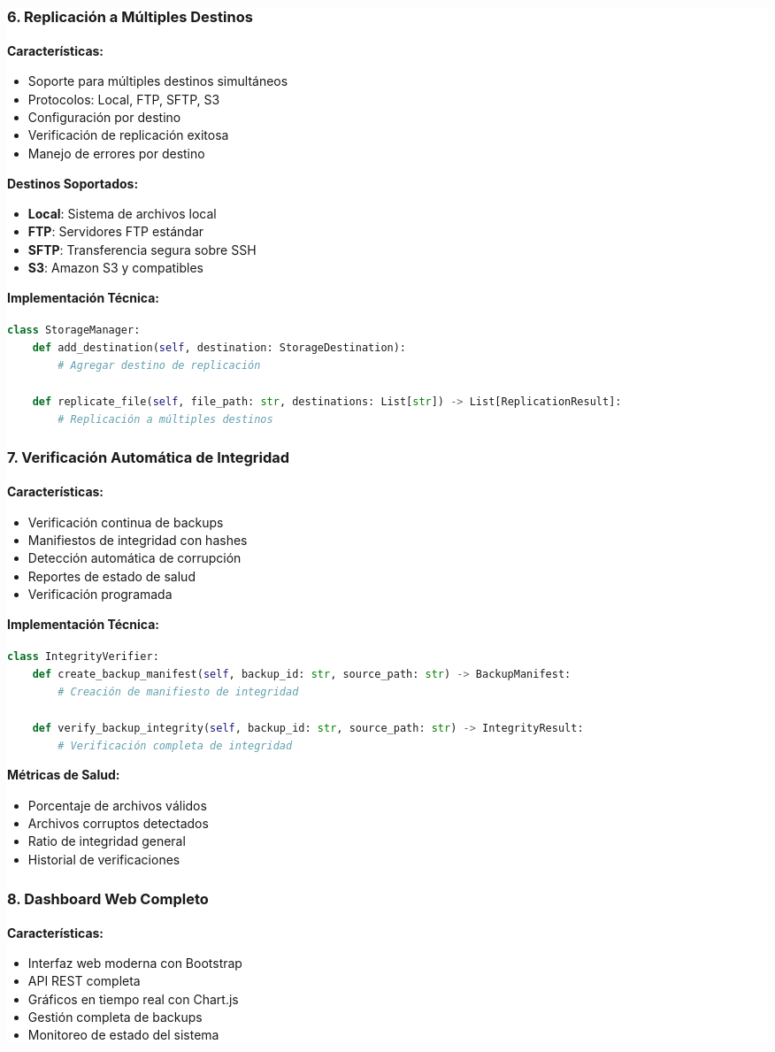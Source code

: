 ### 6. Replicación a Múltiples Destinos

**Características:**
- Soporte para múltiples destinos simultáneos
- Protocolos: Local, FTP, SFTP, S3
- Configuración por destino
- Verificación de replicación exitosa
- Manejo de errores por destino

**Destinos Soportados:**
- **Local**: Sistema de archivos local
- **FTP**: Servidores FTP estándar
- **SFTP**: Transferencia segura sobre SSH
- **S3**: Amazon S3 y compatibles

**Implementación Técnica:**
```python
class StorageManager:
    def add_destination(self, destination: StorageDestination):
        # Agregar destino de replicación

    def replicate_file(self, file_path: str, destinations: List[str]) -> List[ReplicationResult]:
        # Replicación a múltiples destinos
```

### 7. Verificación Automática de Integridad

**Características:**
- Verificación continua de backups
- Manifiestos de integridad con hashes
- Detección automática de corrupción
- Reportes de estado de salud
- Verificación programada

**Implementación Técnica:**
```python
class IntegrityVerifier:
    def create_backup_manifest(self, backup_id: str, source_path: str) -> BackupManifest:
        # Creación de manifiesto de integridad

    def verify_backup_integrity(self, backup_id: str, source_path: str) -> IntegrityResult:
        # Verificación completa de integridad
```

**Métricas de Salud:**
- Porcentaje de archivos válidos
- Archivos corruptos detectados
- Ratio de integridad general
- Historial de verificaciones

### 8. Dashboard Web Completo

**Características:**
- Interfaz web moderna con Bootstrap
- API REST completa
- Gráficos en tiempo real con Chart.js
- Gestión completa de backups
- Monitoreo de estado del sistema
